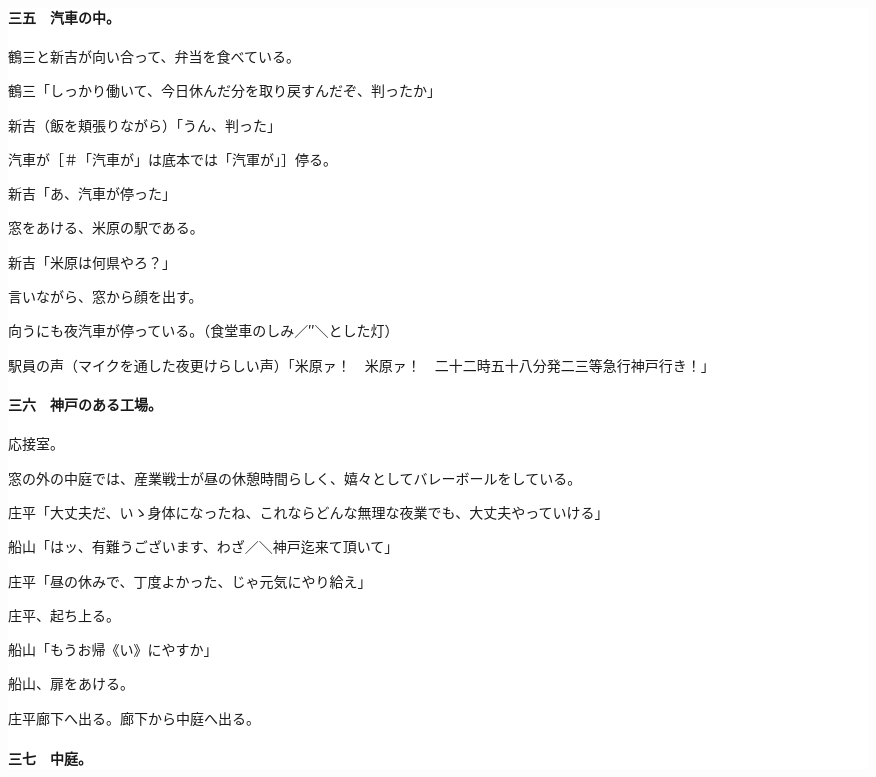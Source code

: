 

#### 三五　汽車の中。


鶴三と新吉が向い合って、弁当を食べている。



鶴三「しっかり働いて、今日休んだ分を取り戻すんだぞ、判ったか」

新吉（飯を頬張りながら）「うん、判った」


汽車が［＃「汽車が」は底本では「汽軍が」］停る。



新吉「あ、汽車が停った」


窓をあける、米原の駅である。



新吉「米原は何県やろ？」


言いながら、窓から顔を出す。

向うにも夜汽車が停っている。（食堂車のしみ／″＼とした灯）



駅員の声（マイクを通した夜更けらしい声）「米原ァ！　米原ァ！　二十二時五十八分発二三等急行神戸行き！」





#### 三六　神戸のある工場。


応接室。

窓の外の中庭では、産業戦士が昼の休憩時間らしく、嬉々としてバレーボールをしている。



庄平「大丈夫だ、いゝ身体になったね、これならどんな無理な夜業でも、大丈夫やっていける」

船山「はッ、有難うございます、わざ／＼神戸迄来て頂いて」

庄平「昼の休みで、丁度よかった、じゃ元気にやり給え」


庄平、起ち上る。



船山「もうお帰《い》にやすか」


船山、扉をあける。

庄平廊下へ出る。廊下から中庭へ出る。





#### 三七　中庭。
